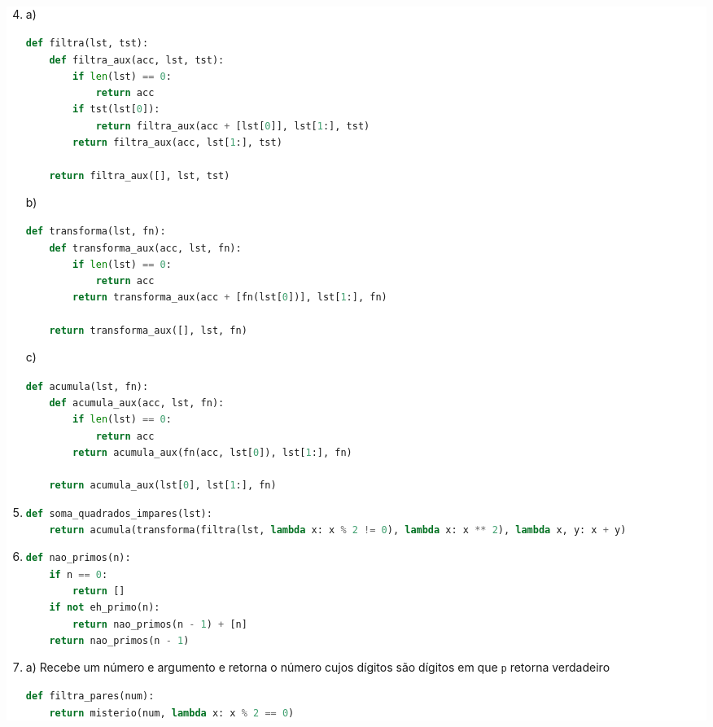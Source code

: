 4. a)

   ```python
   def filtra(lst, tst):
       def filtra_aux(acc, lst, tst):
           if len(lst) == 0:
               return acc
           if tst(lst[0]):
               return filtra_aux(acc + [lst[0]], lst[1:], tst)
           return filtra_aux(acc, lst[1:], tst)

       return filtra_aux([], lst, tst)
   ```

   b)

   ```python
   def transforma(lst, fn):
       def transforma_aux(acc, lst, fn):
           if len(lst) == 0:
               return acc
           return transforma_aux(acc + [fn(lst[0])], lst[1:], fn)

       return transforma_aux([], lst, fn)
   ```

   c)

   ```python
   def acumula(lst, fn):
       def acumula_aux(acc, lst, fn):
           if len(lst) == 0:
               return acc
           return acumula_aux(fn(acc, lst[0]), lst[1:], fn)

       return acumula_aux(lst[0], lst[1:], fn)
   ```

5. ```python
   def soma_quadrados_impares(lst):
       return acumula(transforma(filtra(lst, lambda x: x % 2 != 0), lambda x: x ** 2), lambda x, y: x + y)
   ```

6. ```python
   def nao_primos(n):
       if n == 0:
           return []
       if not eh_primo(n):
           return nao_primos(n - 1) + [n]
       return nao_primos(n - 1)
   ```

7. a) Recebe um número e argumento e retorna o número cujos dígitos são dígitos em que `p` retorna verdadeiro

   ```python
   def filtra_pares(num):
       return misterio(num, lambda x: x % 2 == 0)
   ```
